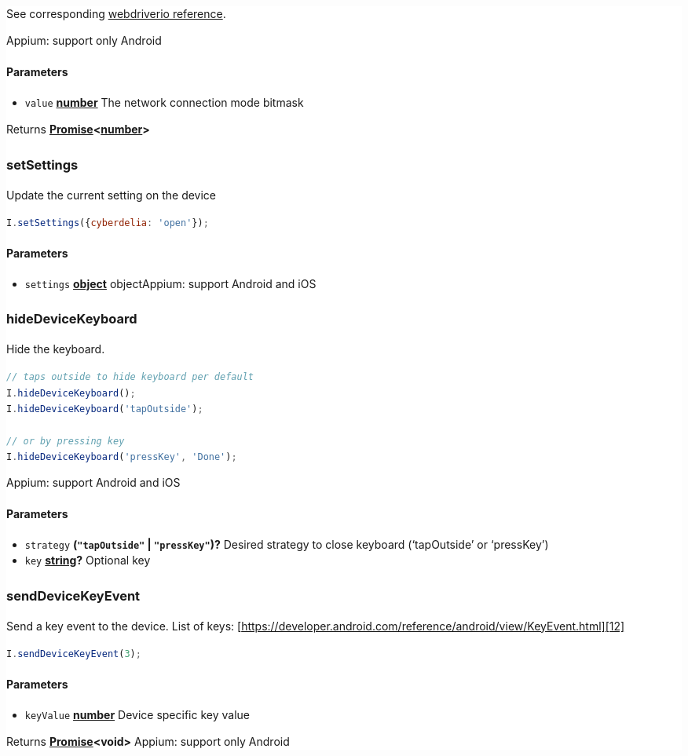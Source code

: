 See corresponding [webdriverio reference][9].

Appium: support only Android

#### Parameters

*   `value` **[number][10]** The network connection mode bitmask

Returns **[Promise][6]<[number][10]>**&#x20;

### setSettings

Update the current setting on the device

```js
I.setSettings({cyberdelia: 'open'});
```

#### Parameters

*   `settings` **[object][11]** objectAppium: support Android and iOS

### hideDeviceKeyboard

Hide the keyboard.

```js
// taps outside to hide keyboard per default
I.hideDeviceKeyboard();
I.hideDeviceKeyboard('tapOutside');

// or by pressing key
I.hideDeviceKeyboard('pressKey', 'Done');
```

Appium: support Android and iOS

#### Parameters

*   `strategy` **(`"tapOutside"` | `"pressKey"`)?** Desired strategy to close keyboard (‘tapOutside’ or ‘pressKey’)
*   `key` **[string][5]?** Optional key

### sendDeviceKeyEvent

Send a key event to the device.
List of keys: [https://developer.android.com/reference/android/view/KeyEvent.html][12]

```js
I.sendDeviceKeyEvent(3);
```

#### Parameters

*   `keyValue` **[number][10]** Device specific key value

Returns **[Promise][6]\<void>** Appium: support only Android


[1]: http://codecept.io/helpers/WebDriver/
[2]: https://appium.io/docs/en/2.1/
[3]: https://codecept.io/mobile/#setting-up
[4]: https://github.com/appium/appium/blob/master/packages/appium/docs/en/guides/caps.md
[5]: https://developer.mozilla.org/docs/Web/JavaScript/Reference/Global_Objects/String
[6]: https://developer.mozilla.org/docs/Web/JavaScript/Reference/Global_Objects/Promise
[7]: https://developer.mozilla.org/docs/Web/JavaScript/Reference/Global_Objects/Boolean
[8]: https://developer.mozilla.org/docs/Web/JavaScript/Reference/Global_Objects/Array
[9]: https://webdriver.io/docs/api/chromium/#setnetworkconnection
[10]: https://developer.mozilla.org/docs/Web/JavaScript/Reference/Global_Objects/Number
[11]: https://developer.mozilla.org/docs/Web/JavaScript/Reference/Global_Objects/Object
[12]: https://developer.android.com/reference/android/view/KeyEvent.html
[13]: http://webdriver.io/api/mobile/touchAction.html
[14]: http://webdriver.io/api/mobile/swipe.html
[15]: http://webdriver.io/api/mobile/rotate.html
[16]: http://webdriver.io/api/mobile/setImmediateValue.html
[17]: https://developer.mozilla.org/en-US/docs/Web/API/Element/scrollIntoView